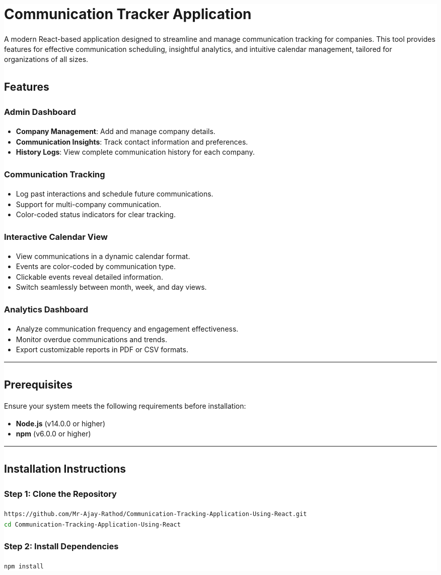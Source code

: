 # Communication Tracker Application

A modern React-based application designed to streamline and manage communication tracking for companies. This tool provides features for effective communication scheduling, insightful analytics, and intuitive calendar management, tailored for organizations of all sizes.

## **Features**

### **Admin Dashboard**
- **Company Management**: Add and manage company details.
- **Communication Insights**: Track contact information and preferences.
- **History Logs**: View complete communication history for each company.

### **Communication Tracking**
- Log past interactions and schedule future communications.
- Support for multi-company communication.
- Color-coded status indicators for clear tracking.

### **Interactive Calendar View**
- View communications in a dynamic calendar format.
- Events are color-coded by communication type.
- Clickable events reveal detailed information.
- Switch seamlessly between month, week, and day views.

### **Analytics Dashboard**
- Analyze communication frequency and engagement effectiveness.
- Monitor overdue communications and trends.
- Export customizable reports in PDF or CSV formats.

---

## **Prerequisites**

Ensure your system meets the following requirements before installation:
- **Node.js** (v14.0.0 or higher)
- **npm** (v6.0.0 or higher)

---

## **Installation Instructions**

### **Step 1: Clone the Repository**
```bash
https://github.com/Mr-Ajay-Rathod/Communication-Tracking-Application-Using-React.git
cd Communication-Tracking-Application-Using-React
```

### **Step 2: Install Dependencies**
```bash
npm install
```
